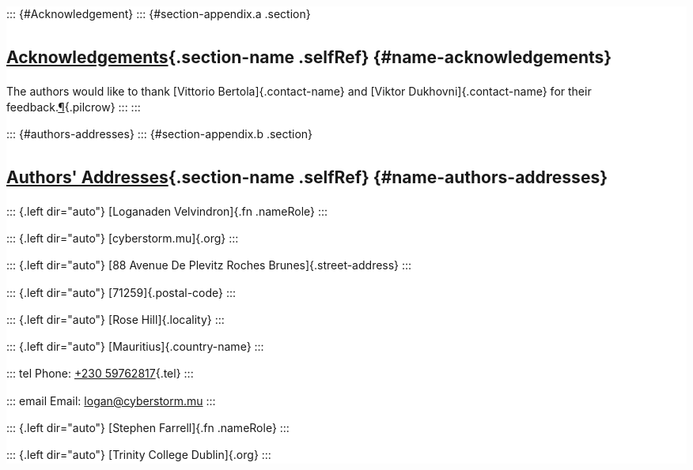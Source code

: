 ::: {#Acknowledgement}
::: {#section-appendix.a .section}
## [Acknowledgements](#name-acknowledgements){.section-name .selfRef} {#name-acknowledgements}

The authors would like to thank [Vittorio Bertola]{.contact-name} and
[Viktor Dukhovni]{.contact-name} for their
feedback.[¶](#section-appendix.a-1){.pilcrow}
:::
:::

::: {#authors-addresses}
::: {#section-appendix.b .section}
## [Authors\' Addresses](#name-authors-addresses){.section-name .selfRef} {#name-authors-addresses}

::: {.left dir="auto"}
[Loganaden Velvindron]{.fn .nameRole}
:::

::: {.left dir="auto"}
[cyberstorm.mu]{.org}
:::

::: {.left dir="auto"}
[88 Avenue De Plevitz Roches Brunes]{.street-address}
:::

::: {.left dir="auto"}
[71259]{.postal-code}
:::

::: {.left dir="auto"}
[Rose Hill]{.locality}
:::

::: {.left dir="auto"}
[Mauritius]{.country-name}
:::

::: tel
Phone: [+230 59762817](tel:+230%2059762817){.tel}
:::

::: email
Email: <logan@cyberstorm.mu>
:::

::: {.left dir="auto"}
[Stephen Farrell]{.fn .nameRole}
:::

::: {.left dir="auto"}
[Trinity College Dublin]{.org}
:::
